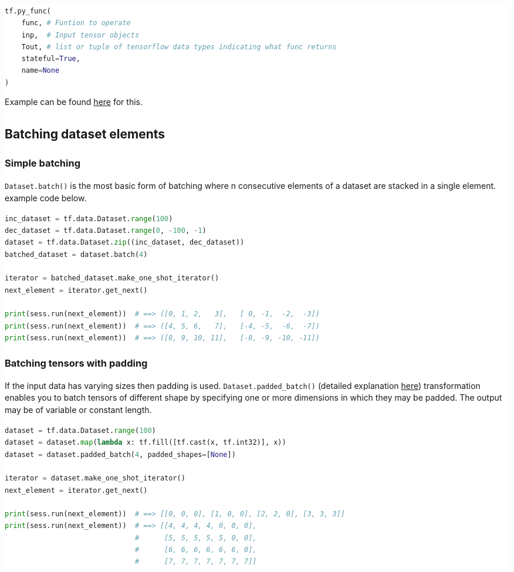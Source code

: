 ```py
tf.py_func(
    func, # Funtion to operate
    inp,  # Input tensor objects
    Tout, # list or tuple of tensorflow data types indicating what func returns
    stateful=True,
    name=None
)
```

Example can be found [here](https://www.tensorflow.org/programmers_guide/datasets#applying_arbitrary_python_logic_with_tfpy_func) for this.

## Batching dataset elements

### Simple batching

`Dataset.batch()` is the most basic form of batching where n consecutive elements of a dataset are stacked in a single element.  example code below.

```py
inc_dataset = tf.data.Dataset.range(100)
dec_dataset = tf.data.Dataset.range(0, -100, -1)
dataset = tf.data.Dataset.zip((inc_dataset, dec_dataset))
batched_dataset = dataset.batch(4)

iterator = batched_dataset.make_one_shot_iterator()
next_element = iterator.get_next()

print(sess.run(next_element))  # ==> ([0, 1, 2,   3],   [ 0, -1,  -2,  -3])
print(sess.run(next_element))  # ==> ([4, 5, 6,   7],   [-4, -5,  -6,  -7])
print(sess.run(next_element))  # ==> ([8, 9, 10, 11],   [-8, -9, -10, -11])
```

### Batching tensors with padding

If the input data has varying sizes then padding is used. `Dataset.padded_batch()` (detailed explanation [here](https://www.tensorflow.org/api_docs/python/tf/data/Dataset#padded_batch)) transformation enables you to batch tensors of different shape by specifying one or more dimensions in which they may be padded. The output may be of variable or constant length.

```py
dataset = tf.data.Dataset.range(100)
dataset = dataset.map(lambda x: tf.fill([tf.cast(x, tf.int32)], x))
dataset = dataset.padded_batch(4, padded_shapes=[None])

iterator = dataset.make_one_shot_iterator()
next_element = iterator.get_next()

print(sess.run(next_element))  # ==> [[0, 0, 0], [1, 0, 0], [2, 2, 0], [3, 3, 3]]
print(sess.run(next_element))  # ==> [[4, 4, 4, 4, 0, 0, 0],
                               #      [5, 5, 5, 5, 5, 0, 0],
                               #      [6, 6, 6, 6, 6, 6, 0],
                               #      [7, 7, 7, 7, 7, 7, 7]]
```
